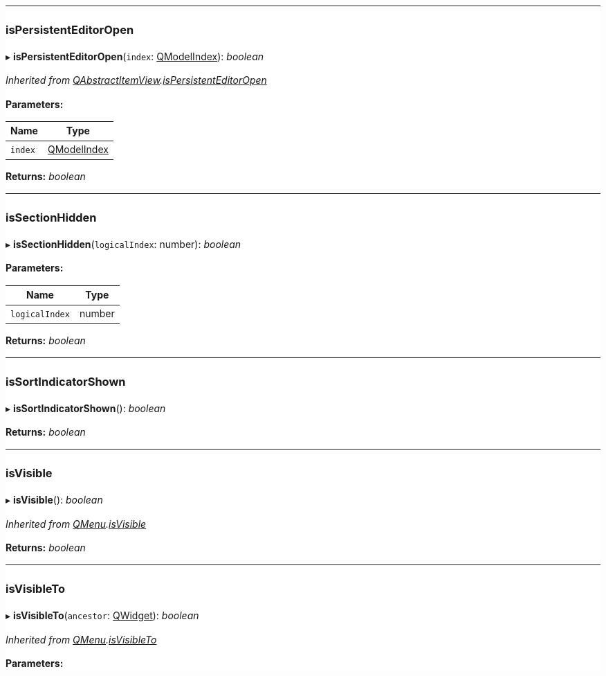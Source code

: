 ___

###  isPersistentEditorOpen

▸ **isPersistentEditorOpen**(`index`: [QModelIndex](qmodelindex.md)): *boolean*

*Inherited from [QAbstractItemView](qabstractitemview.md).[isPersistentEditorOpen](qabstractitemview.md#ispersistenteditoropen)*

**Parameters:**

Name | Type |
------ | ------ |
`index` | [QModelIndex](qmodelindex.md) |

**Returns:** *boolean*

___

###  isSectionHidden

▸ **isSectionHidden**(`logicalIndex`: number): *boolean*

**Parameters:**

Name | Type |
------ | ------ |
`logicalIndex` | number |

**Returns:** *boolean*

___

###  isSortIndicatorShown

▸ **isSortIndicatorShown**(): *boolean*

**Returns:** *boolean*

___

###  isVisible

▸ **isVisible**(): *boolean*

*Inherited from [QMenu](qmenu.md).[isVisible](qmenu.md#isvisible)*

**Returns:** *boolean*

___

###  isVisibleTo

▸ **isVisibleTo**(`ancestor`: [QWidget](qwidget.md)): *boolean*

*Inherited from [QMenu](qmenu.md).[isVisibleTo](qmenu.md#isvisibleto)*

**Parameters:**
